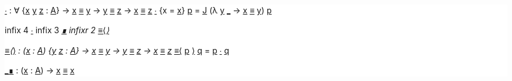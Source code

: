 <a id="_∙_"></a><a id="2863" href="Cubical.Foundations.Id.html#2863" class="Function Operator">_∙_</a> <a id="2867" class="Symbol">:</a> <a id="2869" class="Symbol">∀</a> <a id="2871" class="Symbol">{</a><a id="2872" href="Cubical.Foundations.Id.html#2872" class="Bound">x</a> <a id="2874" href="Cubical.Foundations.Id.html#2874" class="Bound">y</a> <a id="2876" href="Cubical.Foundations.Id.html#2876" class="Bound">z</a> <a id="2878" class="Symbol">:</a> <a id="2880" href="Cubical.Foundations.Id.html#1628" class="Generalizable">A</a><a id="2881" class="Symbol">}</a> <a id="2883" class="Symbol">→</a> <a id="2885" href="Cubical.Foundations.Id.html#2872" class="Bound">x</a> <a id="2887" href="Cubical.Core.Id.html#1063" class="Function Operator">≡</a> <a id="2889" href="Cubical.Foundations.Id.html#2874" class="Bound">y</a> <a id="2891" class="Symbol">→</a> <a id="2893" href="Cubical.Foundations.Id.html#2874" class="Bound">y</a> <a id="2895" href="Cubical.Core.Id.html#1063" class="Function Operator">≡</a> <a id="2897" href="Cubical.Foundations.Id.html#2876" class="Bound">z</a> <a id="2899" class="Symbol">→</a> <a id="2901" href="Cubical.Foundations.Id.html#2872" class="Bound">x</a> <a id="2903" href="Cubical.Core.Id.html#1063" class="Function Operator">≡</a> <a id="2905" href="Cubical.Foundations.Id.html#2876" class="Bound">z</a>
<a id="2907" href="Cubical.Foundations.Id.html#2863" class="Function Operator">_∙_</a> <a id="2911" class="Symbol">{</a><a id="2912" class="Argument">x</a> <a id="2914" class="Symbol">=</a> <a id="2916" href="Cubical.Foundations.Id.html#2916" class="Bound">x</a><a id="2917" class="Symbol">}</a> <a id="2919" href="Cubical.Foundations.Id.html#2919" class="Bound">p</a> <a id="2921" class="Symbol">=</a> <a id="2923" href="Cubical.Foundations.Id.html#2136" class="Function">J</a> <a id="2925" class="Symbol">(λ</a> <a id="2928" href="Cubical.Foundations.Id.html#2928" class="Bound">y</a> <a id="2930" href="Cubical.Foundations.Id.html#2930" class="Bound">_</a> <a id="2932" class="Symbol">→</a> <a id="2934" href="Cubical.Foundations.Id.html#2916" class="Bound">x</a> <a id="2936" href="Cubical.Core.Id.html#1063" class="Function Operator">≡</a> <a id="2938" href="Cubical.Foundations.Id.html#2928" class="Bound">y</a><a id="2939" class="Symbol">)</a> <a id="2941" href="Cubical.Foundations.Id.html#2919" class="Bound">p</a>

<a id="2944" class="Keyword">infix</a>  <a id="2951" class="Number">4</a> <a id="2953" href="Cubical.Foundations.Id.html#2863" class="Function Operator">_∙_</a>
<a id="2957" class="Keyword">infix</a>  <a id="2964" class="Number">3</a> <a id="2966" href="Cubical.Foundations.Id.html#3057" class="Function Operator">_∎</a>
<a id="2969" class="Keyword">infixr</a> <a id="2976" class="Number">2</a> <a id="2978" href="Cubical.Foundations.Id.html#2986" class="Function Operator">_≡⟨_⟩_</a>

<a id="_≡⟨_⟩_"></a><a id="2986" href="Cubical.Foundations.Id.html#2986" class="Function Operator">_≡⟨_⟩_</a> <a id="2993" class="Symbol">:</a> <a id="2995" class="Symbol">(</a><a id="2996" href="Cubical.Foundations.Id.html#2996" class="Bound">x</a> <a id="2998" class="Symbol">:</a> <a id="3000" href="Cubical.Foundations.Id.html#1628" class="Generalizable">A</a><a id="3001" class="Symbol">)</a> <a id="3003" class="Symbol">{</a><a id="3004" href="Cubical.Foundations.Id.html#3004" class="Bound">y</a> <a id="3006" href="Cubical.Foundations.Id.html#3006" class="Bound">z</a> <a id="3008" class="Symbol">:</a> <a id="3010" href="Cubical.Foundations.Id.html#1628" class="Generalizable">A</a><a id="3011" class="Symbol">}</a> <a id="3013" class="Symbol">→</a> <a id="3015" href="Cubical.Foundations.Id.html#2996" class="Bound">x</a> <a id="3017" href="Cubical.Core.Id.html#1063" class="Function Operator">≡</a> <a id="3019" href="Cubical.Foundations.Id.html#3004" class="Bound">y</a> <a id="3021" class="Symbol">→</a> <a id="3023" href="Cubical.Foundations.Id.html#3004" class="Bound">y</a> <a id="3025" href="Cubical.Core.Id.html#1063" class="Function Operator">≡</a> <a id="3027" href="Cubical.Foundations.Id.html#3006" class="Bound">z</a> <a id="3029" class="Symbol">→</a> <a id="3031" href="Cubical.Foundations.Id.html#2996" class="Bound">x</a> <a id="3033" href="Cubical.Core.Id.html#1063" class="Function Operator">≡</a> <a id="3035" href="Cubical.Foundations.Id.html#3006" class="Bound">z</a>
<a id="3037" class="Symbol">_</a> <a id="3039" href="Cubical.Foundations.Id.html#2986" class="Function Operator">≡⟨</a> <a id="3042" href="Cubical.Foundations.Id.html#3042" class="Bound">p</a> <a id="3044" href="Cubical.Foundations.Id.html#2986" class="Function Operator">⟩</a> <a id="3046" href="Cubical.Foundations.Id.html#3046" class="Bound">q</a> <a id="3048" class="Symbol">=</a> <a id="3050" href="Cubical.Foundations.Id.html#3042" class="Bound">p</a> <a id="3052" href="Cubical.Foundations.Id.html#2863" class="Function Operator">∙</a> <a id="3054" href="Cubical.Foundations.Id.html#3046" class="Bound">q</a>

<a id="_∎"></a><a id="3057" href="Cubical.Foundations.Id.html#3057" class="Function Operator">_∎</a> <a id="3060" class="Symbol">:</a> <a id="3062" class="Symbol">(</a><a id="3063" href="Cubical.Foundations.Id.html#3063" class="Bound">x</a> <a id="3065" class="Symbol">:</a> <a id="3067" href="Cubical.Foundations.Id.html#1628" class="Generalizable">A</a><a id="3068" class="Symbol">)</a> <a id="3070" class="Symbol">→</a> <a id="3072" href="Cubical.Foundations.Id.html#3063" class="Bound">x</a> <a id="3074" href="Cubical.Core.Id.html#1063" class="Function Operator">≡</a> <a id="3076" href="Cubical.Foundations.Id.html#3063" class="Bound">x</a>
